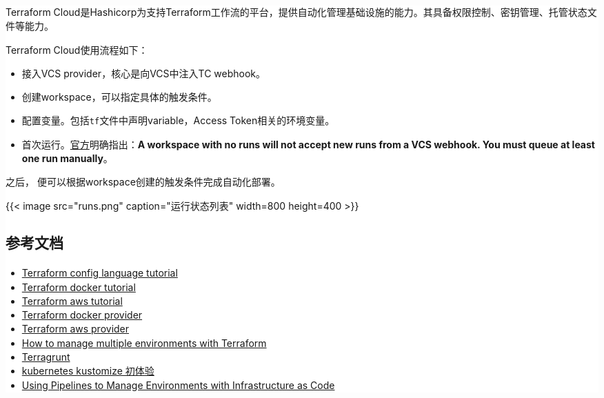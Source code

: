 Terraform Cloud是Hashicorp为支持Terraform工作流的平台，提供自动化管理基础设施的能力。其具备权限控制、密钥管理、托管状态文件等能力。

Terraform Cloud使用流程如下：

- 接入VCS provider，核心是向VCS中注入TC webhook。
- 创建workspace，可以指定具体的触发条件。
- 配置变量。包括`tf`文件中声明variable，Access Token相关的环境变量。

- 首次运行。[官方](https://developer.hashicorp.com/terraform/cloud-docs/vcs/troubleshooting)明确指出：**A workspace with no runs will not accept new runs from a VCS webhook. You must queue at least one run manually**。

之后， 便可以根据workspace创建的触发条件完成自动化部署。

{{< image src="runs.png" caption="运行状态列表" width=800 height=400 >}}


## 参考文档

- [Terraform config language tutorial](https://developer.hashicorp.com/terraform/tutorials/configuration-language)
- [Terraform docker tutorial](https://developer.hashicorp.com/terraform/tutorials/docker-get-started)
- [Terraform aws tutorial](https://developer.hashicorp.com/terraform/tutorials/aws-get-started)
- [Terraform docker provider](https://registry.terraform.io/providers/kreuzwerker/docker/3.0.1)
- [Terraform aws provider](https://registry.terraform.io/providers/hashicorp/aws/latest)
- [How to manage multiple environments with Terraform](https://blog.gruntwork.io/how-to-manage-multiple-environments-with-terraform-32c7bc5d692)
- [Terragrunt](https://terragrunt.gruntwork.io/)
- [kubernetes kustomize 初体验](https://zhuanlan.zhihu.com/p/38424955)
- [Using Pipelines to Manage Environments with Infrastructure as Code](https://medium.com/@kief/https-medium-com-kief-using-pipelines-to-manage-environments-with-infrastructure-as-code-b37285a1cbf5)
